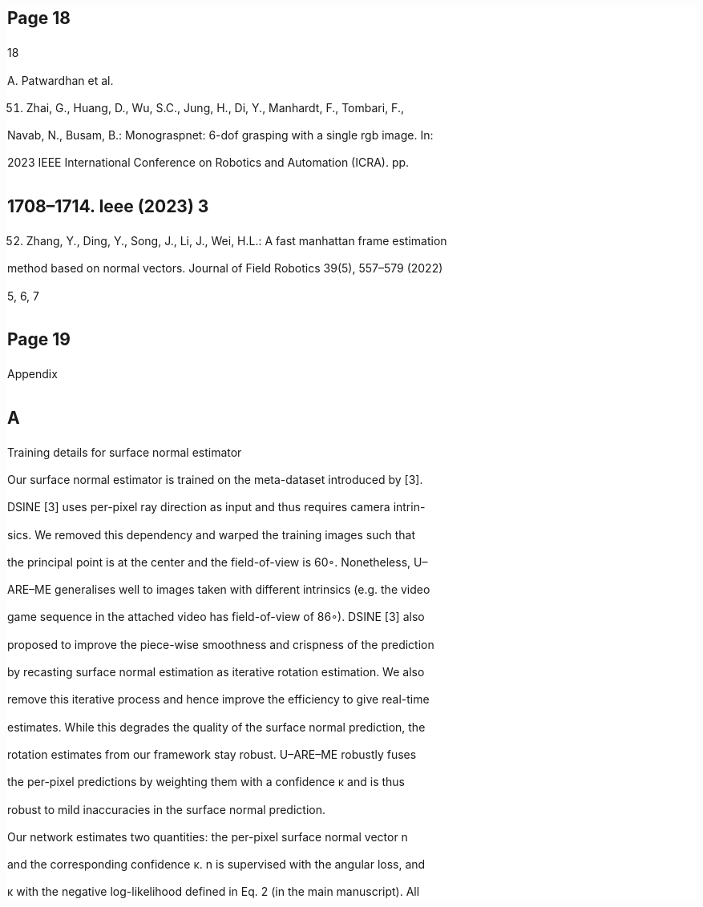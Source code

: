 ## Page 18

18

A. Patwardhan et al.

51. Zhai, G., Huang, D., Wu, S.C., Jung, H., Di, Y., Manhardt, F., Tombari, F.,

Navab, N., Busam, B.: Monograspnet: 6-dof grasping with a single rgb image. In:

2023 IEEE International Conference on Robotics and Automation (ICRA). pp.

## 1708–1714. Ieee (2023) 3

52. Zhang, Y., Ding, Y., Song, J., Li, J., Wei, H.L.: A fast manhattan frame estimation

method based on normal vectors. Journal of Field Robotics 39(5), 557–579 (2022)

5, 6, 7

## Page 19

Appendix

## A

Training details for surface normal estimator

Our surface normal estimator is trained on the meta-dataset introduced by [3].

DSINE [3] uses per-pixel ray direction as input and thus requires camera intrin-

sics. We removed this dependency and warped the training images such that

the principal point is at the center and the field-of-view is 60◦. Nonetheless, U–

ARE–ME generalises well to images taken with different intrinsics (e.g. the video

game sequence in the attached video has field-of-view of 86◦). DSINE [3] also

proposed to improve the piece-wise smoothness and crispness of the prediction

by recasting surface normal estimation as iterative rotation estimation. We also

remove this iterative process and hence improve the efficiency to give real-time

estimates. While this degrades the quality of the surface normal prediction, the

rotation estimates from our framework stay robust. U–ARE–ME robustly fuses

the per-pixel predictions by weighting them with a confidence κ and is thus

robust to mild inaccuracies in the surface normal prediction.

Our network estimates two quantities: the per-pixel surface normal vector n

and the corresponding confidence κ. n is supervised with the angular loss, and

κ with the negative log-likelihood defined in Eq. 2 (in the main manuscript). All
